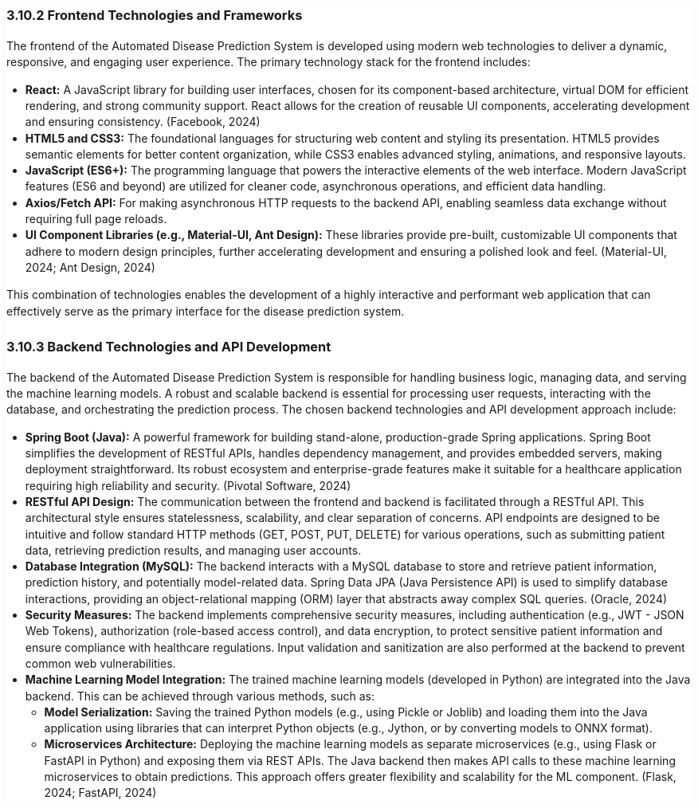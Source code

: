 ### 3.10.2 Frontend Technologies and Frameworks

The frontend of the Automated Disease Prediction System is developed using modern web technologies to deliver a dynamic, responsive, and engaging user experience. The primary technology stack for the frontend includes:

*   **React:** A JavaScript library for building user interfaces, chosen for its component-based architecture, virtual DOM for efficient rendering, and strong community support. React allows for the creation of reusable UI components, accelerating development and ensuring consistency. (Facebook, 2024)
*   **HTML5 and CSS3:** The foundational languages for structuring web content and styling its presentation. HTML5 provides semantic elements for better content organization, while CSS3 enables advanced styling, animations, and responsive layouts.
*   **JavaScript (ES6+):** The programming language that powers the interactive elements of the web interface. Modern JavaScript features (ES6 and beyond) are utilized for cleaner code, asynchronous operations, and efficient data handling.
*   **Axios/Fetch API:** For making asynchronous HTTP requests to the backend API, enabling seamless data exchange without requiring full page reloads.
*   **UI Component Libraries (e.g., Material-UI, Ant Design):** These libraries provide pre-built, customizable UI components that adhere to modern design principles, further accelerating development and ensuring a polished look and feel. (Material-UI, 2024; Ant Design, 2024)

This combination of technologies enables the development of a highly interactive and performant web application that can effectively serve as the primary interface for the disease prediction system.

### 3.10.3 Backend Technologies and API Development

The backend of the Automated Disease Prediction System is responsible for handling business logic, managing data, and serving the machine learning models. A robust and scalable backend is essential for processing user requests, interacting with the database, and orchestrating the prediction process. The chosen backend technologies and API development approach include:

*   **Spring Boot (Java):** A powerful framework for building stand-alone, production-grade Spring applications. Spring Boot simplifies the development of RESTful APIs, handles dependency management, and provides embedded servers, making deployment straightforward. Its robust ecosystem and enterprise-grade features make it suitable for a healthcare application requiring high reliability and security. (Pivotal Software, 2024)
*   **RESTful API Design:** The communication between the frontend and backend is facilitated through a RESTful API. This architectural style ensures statelessness, scalability, and clear separation of concerns. API endpoints are designed to be intuitive and follow standard HTTP methods (GET, POST, PUT, DELETE) for various operations, such as submitting patient data, retrieving prediction results, and managing user accounts.
*   **Database Integration (MySQL):** The backend interacts with a MySQL database to store and retrieve patient information, prediction history, and potentially model-related data. Spring Data JPA (Java Persistence API) is used to simplify database interactions, providing an object-relational mapping (ORM) layer that abstracts away complex SQL queries. (Oracle, 2024)
*   **Security Measures:** The backend implements comprehensive security measures, including authentication (e.g., JWT - JSON Web Tokens), authorization (role-based access control), and data encryption, to protect sensitive patient information and ensure compliance with healthcare regulations. Input validation and sanitization are also performed at the backend to prevent common web vulnerabilities.
*   **Machine Learning Model Integration:** The trained machine learning models (developed in Python) are integrated into the Java backend. This can be achieved through various methods, such as:
    *   **Model Serialization:** Saving the trained Python models (e.g., using Pickle or Joblib) and loading them into the Java application using libraries that can interpret Python objects (e.g., Jython, or by converting models to ONNX format).
    *   **Microservices Architecture:** Deploying the machine learning models as separate microservices (e.g., using Flask or FastAPI in Python) and exposing them via REST APIs. The Java backend then makes API calls to these machine learning microservices to obtain predictions. This approach offers greater flexibility and scalability for the ML component. (Flask, 2024; FastAPI, 2024)
